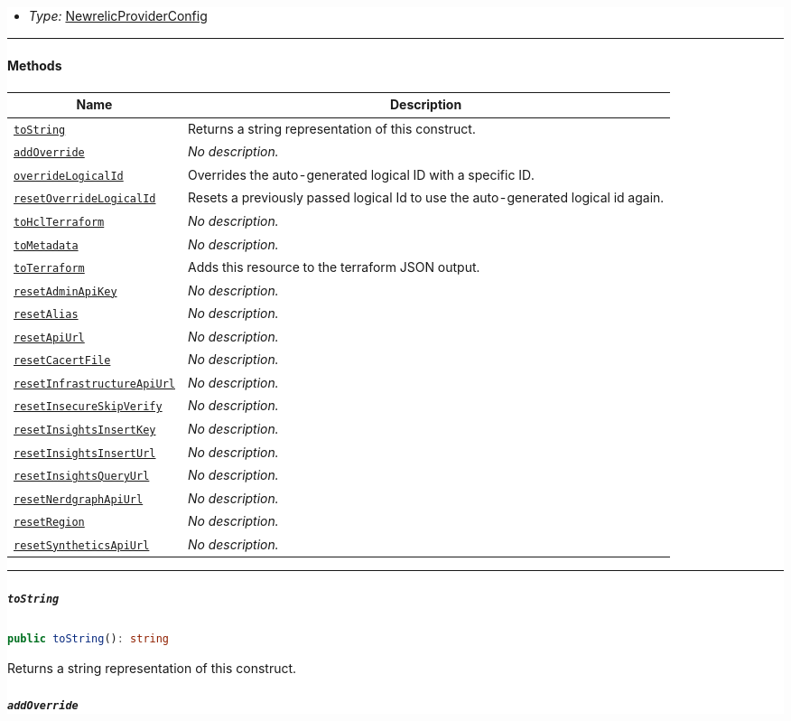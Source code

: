 - *Type:* <a href="#@cdktf/provider-newrelic.provider.NewrelicProviderConfig">NewrelicProviderConfig</a>

---

#### Methods <a name="Methods" id="Methods"></a>

| **Name** | **Description** |
| --- | --- |
| <code><a href="#@cdktf/provider-newrelic.provider.NewrelicProvider.toString">toString</a></code> | Returns a string representation of this construct. |
| <code><a href="#@cdktf/provider-newrelic.provider.NewrelicProvider.addOverride">addOverride</a></code> | *No description.* |
| <code><a href="#@cdktf/provider-newrelic.provider.NewrelicProvider.overrideLogicalId">overrideLogicalId</a></code> | Overrides the auto-generated logical ID with a specific ID. |
| <code><a href="#@cdktf/provider-newrelic.provider.NewrelicProvider.resetOverrideLogicalId">resetOverrideLogicalId</a></code> | Resets a previously passed logical Id to use the auto-generated logical id again. |
| <code><a href="#@cdktf/provider-newrelic.provider.NewrelicProvider.toHclTerraform">toHclTerraform</a></code> | *No description.* |
| <code><a href="#@cdktf/provider-newrelic.provider.NewrelicProvider.toMetadata">toMetadata</a></code> | *No description.* |
| <code><a href="#@cdktf/provider-newrelic.provider.NewrelicProvider.toTerraform">toTerraform</a></code> | Adds this resource to the terraform JSON output. |
| <code><a href="#@cdktf/provider-newrelic.provider.NewrelicProvider.resetAdminApiKey">resetAdminApiKey</a></code> | *No description.* |
| <code><a href="#@cdktf/provider-newrelic.provider.NewrelicProvider.resetAlias">resetAlias</a></code> | *No description.* |
| <code><a href="#@cdktf/provider-newrelic.provider.NewrelicProvider.resetApiUrl">resetApiUrl</a></code> | *No description.* |
| <code><a href="#@cdktf/provider-newrelic.provider.NewrelicProvider.resetCacertFile">resetCacertFile</a></code> | *No description.* |
| <code><a href="#@cdktf/provider-newrelic.provider.NewrelicProvider.resetInfrastructureApiUrl">resetInfrastructureApiUrl</a></code> | *No description.* |
| <code><a href="#@cdktf/provider-newrelic.provider.NewrelicProvider.resetInsecureSkipVerify">resetInsecureSkipVerify</a></code> | *No description.* |
| <code><a href="#@cdktf/provider-newrelic.provider.NewrelicProvider.resetInsightsInsertKey">resetInsightsInsertKey</a></code> | *No description.* |
| <code><a href="#@cdktf/provider-newrelic.provider.NewrelicProvider.resetInsightsInsertUrl">resetInsightsInsertUrl</a></code> | *No description.* |
| <code><a href="#@cdktf/provider-newrelic.provider.NewrelicProvider.resetInsightsQueryUrl">resetInsightsQueryUrl</a></code> | *No description.* |
| <code><a href="#@cdktf/provider-newrelic.provider.NewrelicProvider.resetNerdgraphApiUrl">resetNerdgraphApiUrl</a></code> | *No description.* |
| <code><a href="#@cdktf/provider-newrelic.provider.NewrelicProvider.resetRegion">resetRegion</a></code> | *No description.* |
| <code><a href="#@cdktf/provider-newrelic.provider.NewrelicProvider.resetSyntheticsApiUrl">resetSyntheticsApiUrl</a></code> | *No description.* |

---

##### `toString` <a name="toString" id="@cdktf/provider-newrelic.provider.NewrelicProvider.toString"></a>

```typescript
public toString(): string
```

Returns a string representation of this construct.

##### `addOverride` <a name="addOverride" id="@cdktf/provider-newrelic.provider.NewrelicProvider.addOverride"></a>
